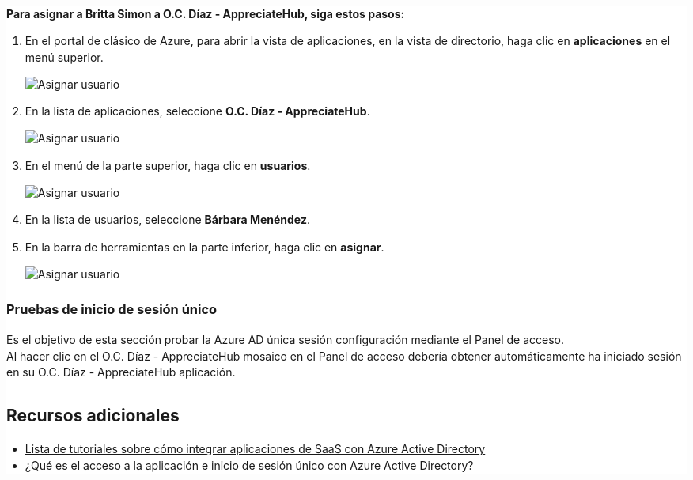 **Para asignar a Britta Simon a O.C. Díaz - AppreciateHub, siga estos pasos:**

1. En el portal de clásico de Azure, para abrir la vista de aplicaciones, en la vista de directorio, haga clic en **aplicaciones** en el menú superior.

    ![Asignar usuario][201]

2. En la lista de aplicaciones, seleccione **O.C. Díaz - AppreciateHub**.

    ![Asignar usuario][202]

1. En el menú de la parte superior, haga clic en **usuarios**.

    ![Asignar usuario][203]

1. En la lista de usuarios, seleccione **Bárbara Menéndez**.

2. En la barra de herramientas en la parte inferior, haga clic en **asignar**.

    ![Asignar usuario][205]



### <a name="testing-single-sign-on"></a>Pruebas de inicio de sesión único

Es el objetivo de esta sección probar la Azure AD única sesión configuración mediante el Panel de acceso.  
Al hacer clic en el O.C. Díaz - AppreciateHub mosaico en el Panel de acceso debería obtener automáticamente ha iniciado sesión en su O.C. Díaz - AppreciateHub aplicación.


## <a name="additional-resources"></a>Recursos adicionales

* [Lista de tutoriales sobre cómo integrar aplicaciones de SaaS con Azure Active Directory](active-directory-saas-tutorial-list.md)
* [¿Qué es el acceso a la aplicación e inicio de sesión único con Azure Active Directory?](active-directory-appssoaccess-whatis.md)



[1]: ./media/active-directory-saas-oc-tanner-tutorial/tutorial_general_01.png
[2]: ./media/active-directory-saas-oc-tanner-tutorial/tutorial_general_02.png
[3]: ./media/active-directory-saas-oc-tanner-tutorial/tutorial_general_03.png
[4]: ./media/active-directory-saas-oc-tanner-tutorial/tutorial_general_04.png
[5]: ./media/active-directory-saas-oc-tanner-tutorial/tutorial_octanner_01.png
[25]: ./media/active-directory-saas-oc-tanner-tutorial/tutorial_octanner_25.png


[6]: ./media/active-directory-saas-oc-tanner-tutorial/tutorial_general_05.png
[7]: ./media/active-directory-saas-oc-tanner-tutorial/tutorial_octanner_02.png
[8]: ./media/active-directory-saas-oc-tanner-tutorial/tutorial_octanner_03.png
[9]: ./media/active-directory-saas-oc-tanner-tutorial/tutorial_octanner_04.png
[10]: ./media/active-directory-saas-oc-tanner-tutorial/tutorial_octanner_05.png
[11]: ./media/active-directory-saas-oc-tanner-tutorial/tutorial_octanner_06.png
[12]: ./media/active-directory-saas-oc-tanner-tutorial/tutorial_octanner_08.png
[20]: ./media/active-directory-saas-oc-tanner-tutorial/tutorial_general_100.png

[200]: ./media/active-directory-saas-oc-tanner-tutorial/tutorial_general_200.png
[201]: ./media/active-directory-saas-oc-tanner-tutorial/tutorial_general_201.png
[202]: ./media/active-directory-saas-oc-tanner-tutorial/tutorial_octanner_07.png
[203]: ./media/active-directory-saas-oc-tanner-tutorial/tutorial_general_203.png
[204]: ./media/active-directory-saas-oc-tanner-tutorial/tutorial_general_204.png
[205]: ./media/active-directory-saas-oc-tanner-tutorial/tutorial_general_205.png







